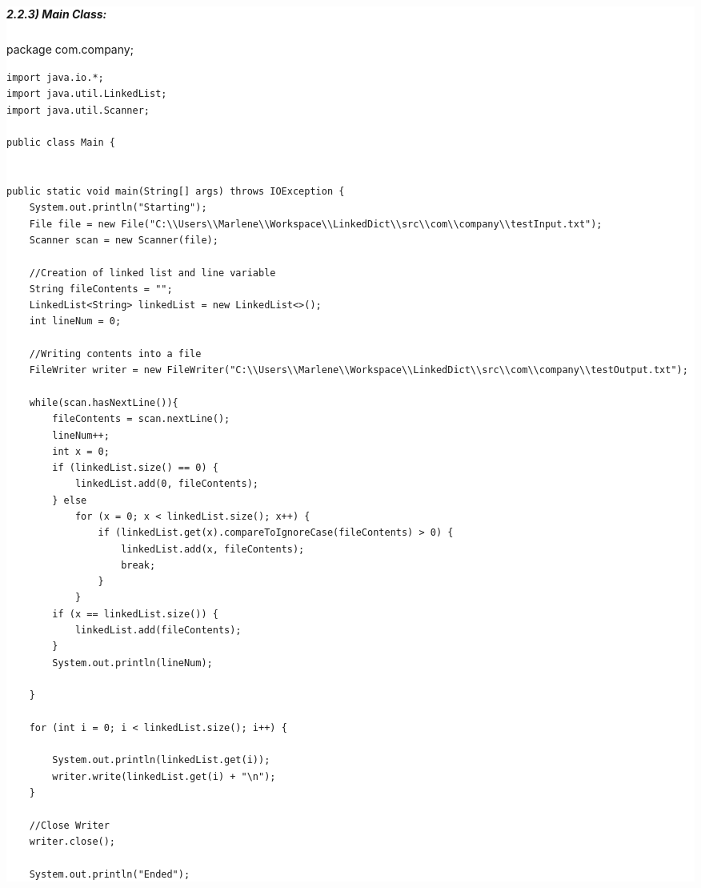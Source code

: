 
##### 2.2.3) Main Class:
package com.company;

    import java.io.*;
    import java.util.LinkedList;
    import java.util.Scanner;

    public class Main {


    public static void main(String[] args) throws IOException {
        System.out.println("Starting");
        File file = new File("C:\\Users\\Marlene\\Workspace\\LinkedDict\\src\\com\\company\\testInput.txt");
        Scanner scan = new Scanner(file);

        //Creation of linked list and line variable
        String fileContents = "";
        LinkedList<String> linkedList = new LinkedList<>();
        int lineNum = 0;

        //Writing contents into a file
        FileWriter writer = new FileWriter("C:\\Users\\Marlene\\Workspace\\LinkedDict\\src\\com\\company\\testOutput.txt");

        while(scan.hasNextLine()){
            fileContents = scan.nextLine();
            lineNum++;
            int x = 0;
            if (linkedList.size() == 0) {
                linkedList.add(0, fileContents);
            } else
                for (x = 0; x < linkedList.size(); x++) {
                    if (linkedList.get(x).compareToIgnoreCase(fileContents) > 0) {
                        linkedList.add(x, fileContents);
                        break;
                    }
                }
            if (x == linkedList.size()) {
                linkedList.add(fileContents);
            }
            System.out.println(lineNum);

        }

        for (int i = 0; i < linkedList.size(); i++) {

            System.out.println(linkedList.get(i));
            writer.write(linkedList.get(i) + "\n");
        }

        //Close Writer
        writer.close();

        System.out.println("Ended");
        